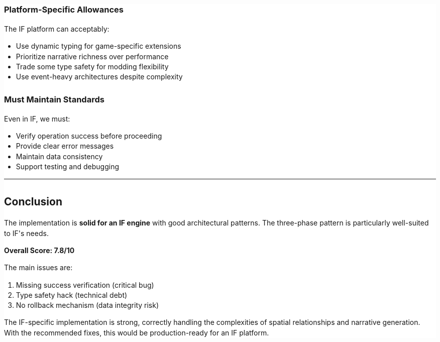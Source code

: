 ### Platform-Specific Allowances
The IF platform can acceptably:
- Use dynamic typing for game-specific extensions
- Prioritize narrative richness over performance
- Trade some type safety for modding flexibility
- Use event-heavy architectures despite complexity

### Must Maintain Standards
Even in IF, we must:
- Verify operation success before proceeding
- Provide clear error messages
- Maintain data consistency
- Support testing and debugging

---

## Conclusion

The implementation is **solid for an IF engine** with good architectural patterns. The three-phase pattern is particularly well-suited to IF's needs. 

**Overall Score: 7.8/10**

The main issues are:
1. Missing success verification (critical bug)
2. Type safety hack (technical debt)
3. No rollback mechanism (data integrity risk)

The IF-specific implementation is strong, correctly handling the complexities of spatial relationships and narrative generation. With the recommended fixes, this would be production-ready for an IF platform.